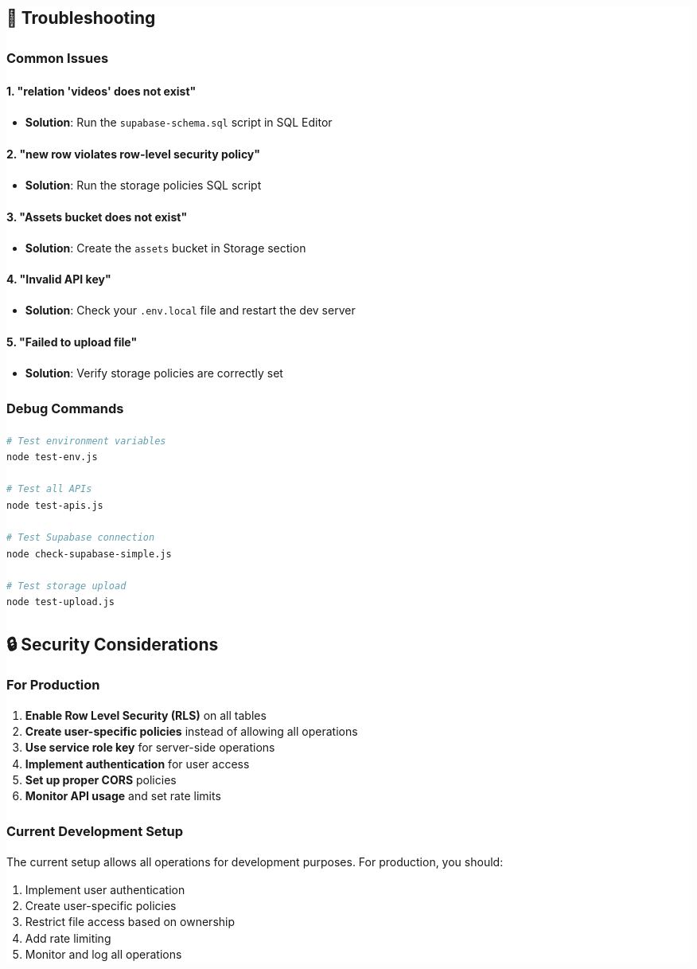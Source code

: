 ## 🚨 Troubleshooting

### Common Issues

#### 1. "relation 'videos' does not exist"
- **Solution**: Run the `supabase-schema.sql` script in SQL Editor

#### 2. "new row violates row-level security policy"
- **Solution**: Run the storage policies SQL script

#### 3. "Assets bucket does not exist"
- **Solution**: Create the `assets` bucket in Storage section

#### 4. "Invalid API key"
- **Solution**: Check your `.env.local` file and restart the dev server

#### 5. "Failed to upload file"
- **Solution**: Verify storage policies are correctly set

### Debug Commands

```bash
# Test environment variables
node test-env.js

# Test all APIs
node test-apis.js

# Test Supabase connection
node check-supabase-simple.js

# Test storage upload
node test-upload.js
```

## 🔒 Security Considerations

### For Production

1. **Enable Row Level Security (RLS)** on all tables
2. **Create user-specific policies** instead of allowing all operations
3. **Use service role key** for server-side operations
4. **Implement authentication** for user access
5. **Set up proper CORS** policies
6. **Monitor API usage** and set rate limits

### Current Development Setup

The current setup allows all operations for development purposes. For production, you should:

1. Implement user authentication
2. Create user-specific policies
3. Restrict file access based on ownership
4. Add rate limiting
5. Monitor and log all operations
